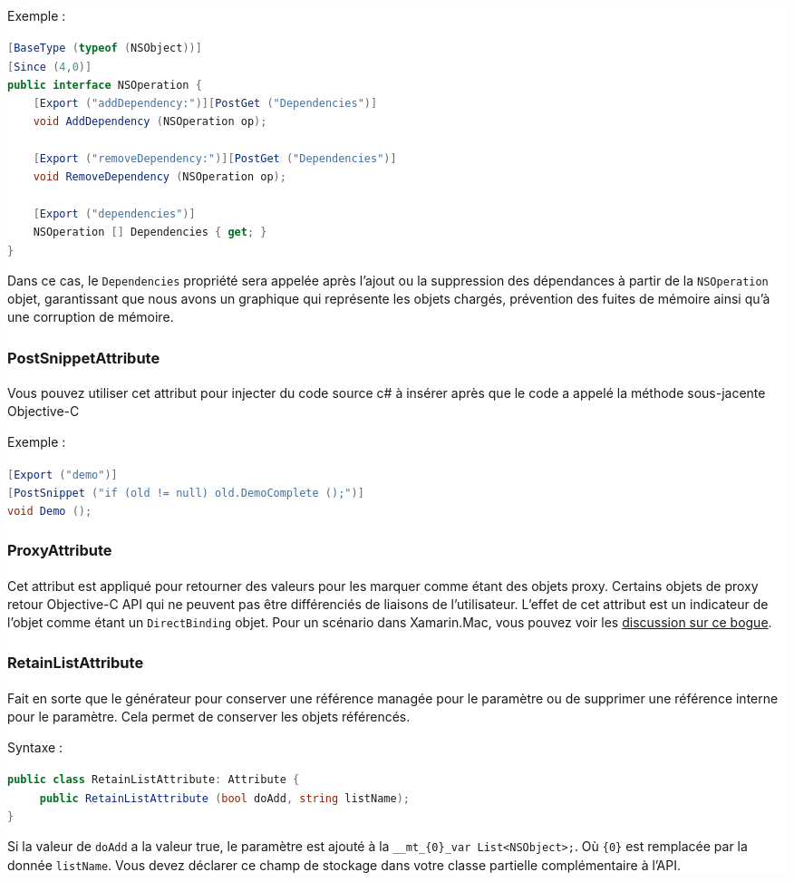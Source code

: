 Exemple :

```csharp
[BaseType (typeof (NSObject))]
[Since (4,0)]
public interface NSOperation {
    [Export ("addDependency:")][PostGet ("Dependencies")]
    void AddDependency (NSOperation op);

    [Export ("removeDependency:")][PostGet ("Dependencies")]
    void RemoveDependency (NSOperation op);

    [Export ("dependencies")]
    NSOperation [] Dependencies { get; }
}
```

Dans ce cas, le `Dependencies` propriété sera appelée après l’ajout ou la suppression des dépendances à partir de la `NSOperation` objet, garantissant que nous avons un graphique qui représente les objets chargés, prévention des fuites de mémoire ainsi qu’à une corruption de mémoire.

### <a name="postsnippetattribute"></a>PostSnippetAttribute

Vous pouvez utiliser cet attribut pour injecter du code source c# à insérer après que le code a appelé la méthode sous-jacente Objective-C

Exemple :

```csharp
[Export ("demo")]
[PostSnippet ("if (old != null) old.DemoComplete ();")]
void Demo ();
```

### <a name="proxyattribute"></a>ProxyAttribute

Cet attribut est appliqué pour retourner des valeurs pour les marquer comme étant des objets proxy. Certains objets de proxy retour Objective-C API qui ne peuvent pas être différenciés de liaisons de l’utilisateur. L’effet de cet attribut est un indicateur de l’objet comme étant un `DirectBinding` objet. Pour un scénario dans Xamarin.Mac, vous pouvez voir les [discussion sur ce bogue](https://bugzilla.novell.com/show_bug.cgi?id=670844).

### <a name="retainlistattribute"></a>RetainListAttribute

Fait en sorte que le générateur pour conserver une référence managée pour le paramètre ou de supprimer une référence interne pour le paramètre. Cela permet de conserver les objets référencés.

Syntaxe :

```csharp
public class RetainListAttribute: Attribute {
     public RetainListAttribute (bool doAdd, string listName);
}
```

Si la valeur de `doAdd` a la valeur true, le paramètre est ajouté à la `__mt_{0}_var List<NSObject>;`. Où `{0}` est remplacée par la donnée `listName`. Vous devez déclarer ce champ de stockage dans votre classe partielle complémentaire à l’API.
